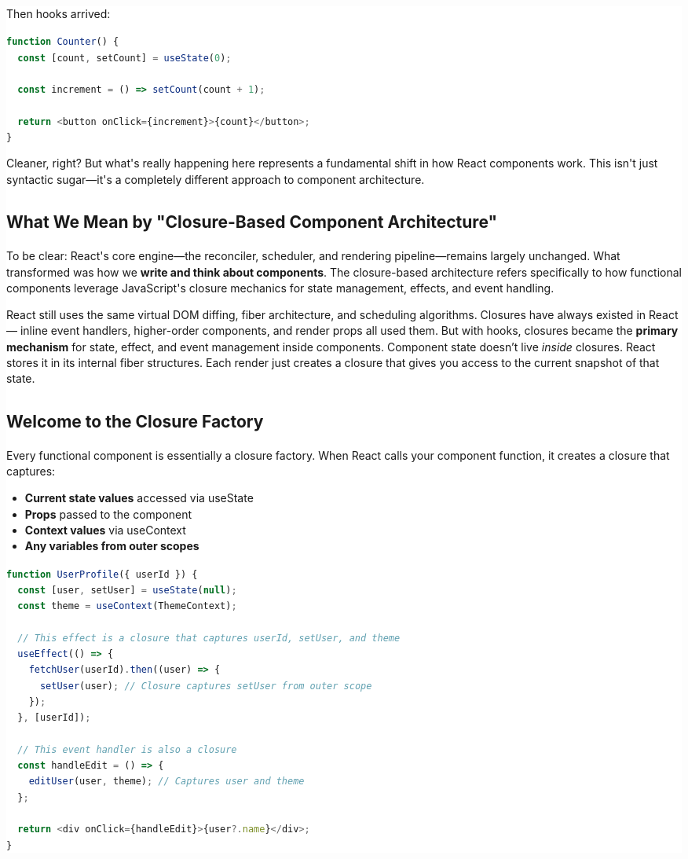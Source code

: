 Then hooks arrived:

```javascript
function Counter() {
  const [count, setCount] = useState(0);

  const increment = () => setCount(count + 1);

  return <button onClick={increment}>{count}</button>;
}
```

Cleaner, right? But what's really happening here represents a fundamental shift in how React components work. This isn't just syntactic sugar—it's a completely different approach to component architecture.

## What We Mean by "Closure-Based Component Architecture"

To be clear: React's core engine—the reconciler, scheduler, and rendering pipeline—remains largely unchanged. What transformed was how we **write and think about components**. The closure-based architecture refers specifically to how functional components leverage JavaScript's closure mechanics for state management, effects, and event handling.

React still uses the same virtual DOM diffing, fiber architecture, and scheduling algorithms. Closures have always existed in React — inline event handlers, higher-order components, and render props all used them. But with hooks, closures became the **primary mechanism** for state, effect, and event management inside components. Component state doesn’t live _inside_ closures. React stores it in its internal fiber structures. Each render just creates a closure that gives you access to the current snapshot of that state.

## Welcome to the Closure Factory

Every functional component is essentially a closure factory. When React calls your component function, it creates a closure that captures:

- **Current state values** accessed via useState
- **Props** passed to the component
- **Context values** via useContext
- **Any variables from outer scopes**

```javascript
function UserProfile({ userId }) {
  const [user, setUser] = useState(null);
  const theme = useContext(ThemeContext);

  // This effect is a closure that captures userId, setUser, and theme
  useEffect(() => {
    fetchUser(userId).then((user) => {
      setUser(user); // Closure captures setUser from outer scope
    });
  }, [userId]);

  // This event handler is also a closure
  const handleEdit = () => {
    editUser(user, theme); // Captures user and theme
  };

  return <div onClick={handleEdit}>{user?.name}</div>;
}
```

